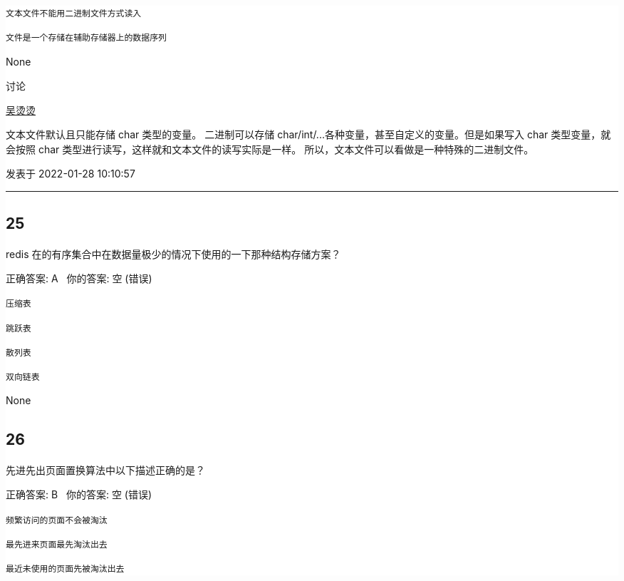 ```cpp
文本文件不能用二进制文件方式读入
```

```cpp
文件是一个存储在辅助存储器上的数据序列
```

None

讨论

[吴烫烫](https://www.nowcoder.com/profile/553121938)

文本文件默认且只能存储 char 类型的变量。
二进制可以存储 char/int/...各种变量，甚至自定义的变量。但是如果写入 char 类型变量，就会按照 char 类型进行读写，这样就和文本文件的读写实际是一样。
所以，文本文件可以看做是一种特殊的二进制文件。

发表于 2022-01-28 10:10:57

* * *

## 25

redis 在的有序集合中在数据量极少的情况下使用的一下那种结构存储方案？

正确答案: A   你的答案: 空 (错误)

```cpp
压缩表
```

```cpp
跳跃表
```

```cpp
散列表
```

```cpp
双向链表
```

None

## 26

先进先出页面置换算法中以下描述正确的是？

正确答案: B   你的答案: 空 (错误)

```cpp
频繁访问的页面不会被淘汰
```

```cpp
最先进来页面最先淘汰出去
```

```cpp
最近未使用的页面先被淘汰出去
```
